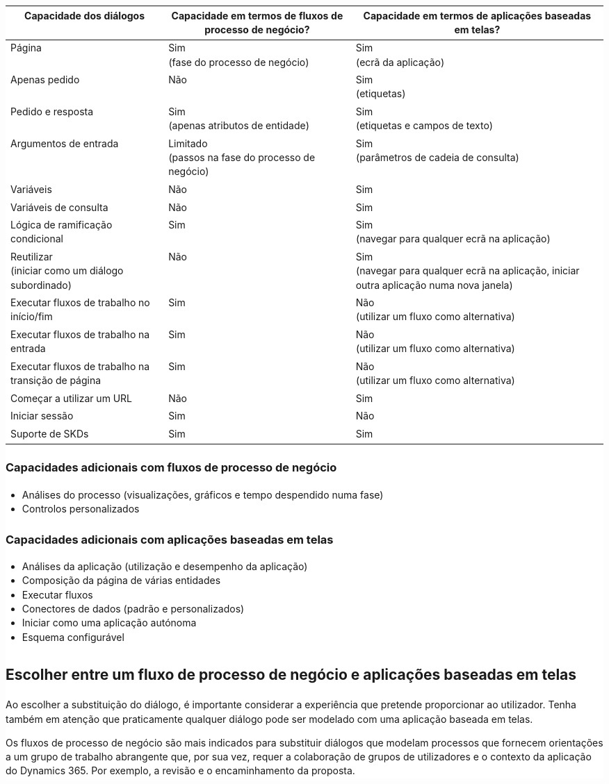 
|Capacidade dos diálogos  | Capacidade em termos de fluxos de processo de negócio?  | Capacidade em termos de aplicações baseadas em telas?  |
|---------|---------|---------|
|Página     | Sim <br/> (fase do processo de negócio)    | Sim <br/> (ecrã da aplicação)        |
|Apenas pedido   |  Não    |  Sim <br/> (etiquetas)        |
|Pedido e resposta     |  Sim <br/> (apenas atributos de entidade)    | Sim <br/> (etiquetas e campos de texto)    |
|Argumentos de entrada     |  Limitado <br/> (passos na fase do processo de negócio)    | Sim <br/> (parâmetros de cadeia de consulta)     |
|Variáveis   |  Não     |  Sim       |
|Variáveis de consulta    |  Não     |  Sim     |
|Lógica de ramificação condicional    |  Sim     | Sim <br/>  (navegar para qualquer ecrã na aplicação)    |
|Reutilizar <br/> (iniciar como um diálogo subordinado)   |  Não     | Sim <br/> (navegar para qualquer ecrã na aplicação, iniciar outra aplicação numa nova janela)     |
|Executar fluxos de trabalho no início/fim    |   Sim      |  Não <br/> (utilizar um fluxo como alternativa)  |
|Executar fluxos de trabalho na entrada    | Sim    | Não <br/> (utilizar um fluxo como alternativa)   |
|Executar fluxos de trabalho na transição de página   |  Sim       | Não <br/> (utilizar um fluxo como alternativa)    |
|Começar a utilizar um URL  |   Não      |  Sim     |
|Iniciar sessão    |  Sim       |  Não     |
|Suporte de SKDs   |  Sim     |  Sim     |

### <a name="additional-capabilities-with-business-process-flows"></a>Capacidades adicionais com fluxos de processo de negócio
- Análises do processo (visualizações, gráficos e tempo despendido numa fase)
- Controlos personalizados

### <a name="additional-capabilities-with-canvas-apps"></a>Capacidades adicionais com aplicações baseadas em telas
- Análises da aplicação (utilização e desempenho da aplicação)
- Composição da página de várias entidades
- Executar fluxos
- Conectores de dados (padrão e personalizados)
- Iniciar como uma aplicação autónoma
- Esquema configurável

## <a name="choosing-between-a-business-process-flow-or-canvas-app"></a>Escolher entre um fluxo de processo de negócio e aplicações baseadas em telas
Ao escolher a substituição do diálogo, é importante considerar a experiência que pretende proporcionar ao utilizador. Tenha também em atenção que praticamente qualquer diálogo pode ser modelado com uma aplicação baseada em telas.

Os fluxos de processo de negócio são mais indicados para substituir diálogos que modelam processos que fornecem orientações a um grupo de trabalho abrangente que, por sua vez, requer a colaboração de grupos de utilizadores e o contexto da aplicação do Dynamics 365. Por exemplo, a revisão e o encaminhamento da proposta. 
